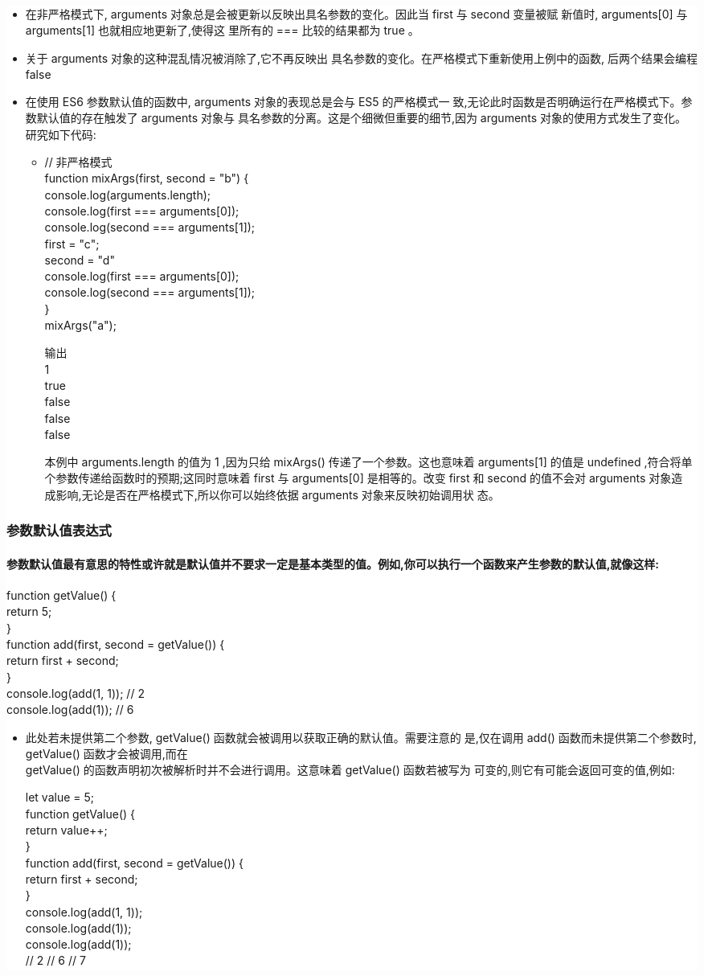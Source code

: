 - 在非严格模式下, arguments 对象总是会被更新以反映出具名参数的变化。因此当 first 与 second 变量被赋 新值时, arguments[0] 与 arguments[1] 也就相应地更新了,使得这 里所有的 === 比较的结果都为 true 。

- 关于 arguments 对象的这种混乱情况被消除了,它不再反映出 具名参数的变化。在严格模式下重新使用上例中的函数, 后两个结果会编程false

- 在使用 ES6 参数默认值的函数中, arguments 对象的表现总是会与 ES5 的严格模式一 致,无论此时函数是否明确运行在严格模式下。参数默认值的存在触发了 arguments 对象与 具名参数的分离。这是个细微但重要的细节,因为 arguments 对象的使用方式发生了变化。 研究如下代码:

	- // 非严格模式  
	  function mixArgs(first, second = "b") {  
	      console.log(arguments.length);  
	      console.log(first === arguments[0]);  
	      console.log(second === arguments[1]);  
	      first = "c";  
	      second = "d"  
	      console.log(first === arguments[0]);  
	      console.log(second === arguments[1]);  
	  }  
	  mixArgs("a");  
	    
	  输出  
	  1  
	  true  
	  false  
	  false  
	  false  
	    
	  本例中 arguments.length 的值为 1 ,因为只给 mixArgs() 传递了一个参数。这也意味着 arguments[1] 的值是 undefined ,符合将单个参数传递给函数时的预期;这同时意味着 first 与 arguments[0] 是相等的。改变 first 和 second 的值不会对 arguments 对象造  
	  成影响,无论是否在严格模式下,所以你可以始终依据 arguments 对象来反映初始调用状 态。

### 参数默认值表达式

#### 参数默认值最有意思的特性或许就是默认值并不要求一定是基本类型的值。例如,你可以执行一个函数来产生参数的默认值,就像这样:  
    
  function getValue() {  
      return 5;  
  }  
  function add(first, second = getValue()) {  
      return first + second;  
  }  
  console.log(add(1, 1));     // 2  
  console.log(add(1));        // 6

- 此处若未提供第二个参数, getValue() 函数就会被调用以获取正确的默认值。需要注意的 是,仅在调用 add() 函数而未提供第二个参数时, getValue() 函数才会被调用,而在  
  getValue() 的函数声明初次被解析时并不会进行调用。这意味着 getValue() 函数若被写为 可变的,则它有可能会返回可变的值,例如:  
    
  let value = 5;  
  function getValue() {  
      return value++;  
  }  
  function add(first, second = getValue()) {  
      return first + second;  
   }  
  console.log(add(1, 1));  
  console.log(add(1));  
  console.log(add(1));  
  // 2 // 6 // 7
